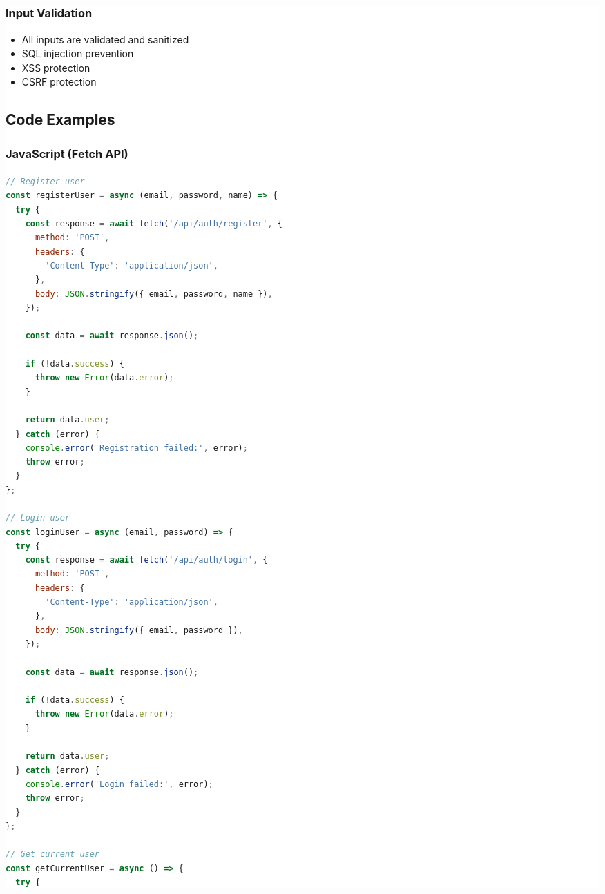 ### Input Validation

- All inputs are validated and sanitized
- SQL injection prevention
- XSS protection
- CSRF protection

## Code Examples

### JavaScript (Fetch API)

```javascript
// Register user
const registerUser = async (email, password, name) => {
  try {
    const response = await fetch('/api/auth/register', {
      method: 'POST',
      headers: {
        'Content-Type': 'application/json',
      },
      body: JSON.stringify({ email, password, name }),
    });

    const data = await response.json();

    if (!data.success) {
      throw new Error(data.error);
    }

    return data.user;
  } catch (error) {
    console.error('Registration failed:', error);
    throw error;
  }
};

// Login user
const loginUser = async (email, password) => {
  try {
    const response = await fetch('/api/auth/login', {
      method: 'POST',
      headers: {
        'Content-Type': 'application/json',
      },
      body: JSON.stringify({ email, password }),
    });

    const data = await response.json();

    if (!data.success) {
      throw new Error(data.error);
    }

    return data.user;
  } catch (error) {
    console.error('Login failed:', error);
    throw error;
  }
};

// Get current user
const getCurrentUser = async () => {
  try {
```